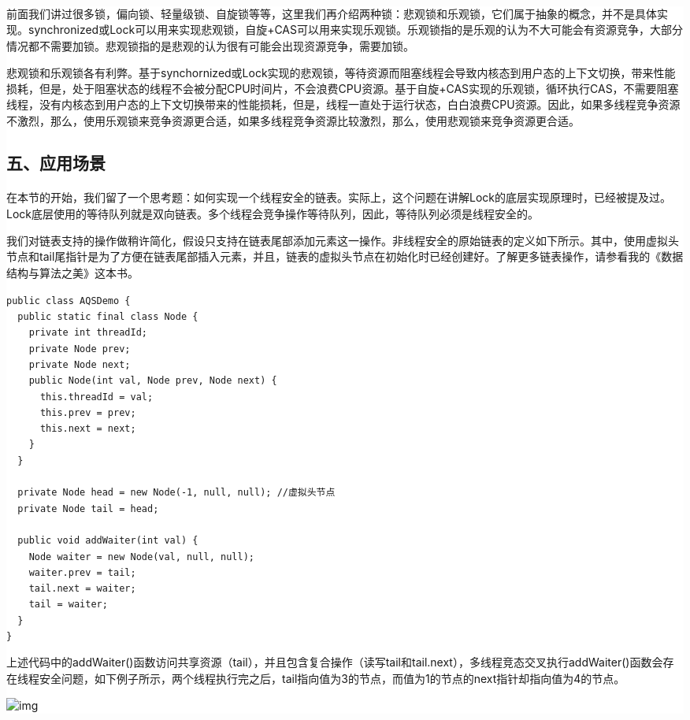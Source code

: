 





前面我们讲过很多锁，偏向锁、轻量级锁、自旋锁等等，这里我们再介绍两种锁：悲观锁和乐观锁，它们属于抽象的概念，并不是具体实现。synchronized或Lock可以用来实现悲观锁，自旋+CAS可以用来实现乐观锁。乐观锁指的是乐观的认为不大可能会有资源竞争，大部分情况都不需要加锁。悲观锁指的是悲观的认为很有可能会出现资源竞争，需要加锁。



悲观锁和乐观锁各有利弊。基于synchornized或Lock实现的悲观锁，等待资源而阻塞线程会导致内核态到用户态的上下文切换，带来性能损耗，但是，处于阻塞状态的线程不会被分配CPU时间片，不会浪费CPU资源。基于自旋+CAS实现的乐观锁，循环执行CAS，不需要阻塞线程，没有内核态到用户态的上下文切换带来的性能损耗，但是，线程一直处于运行状态，白白浪费CPU资源。因此，如果多线程竞争资源不激烈，那么，使用乐观锁来竞争资源更合适，如果多线程竞争资源比较激烈，那么，使用悲观锁来竞争资源更合适。



## **五、应用场景**

在本节的开始，我们留了一个思考题：如何实现一个线程安全的链表。实际上，这个问题在讲解Lock的底层实现原理时，已经被提及过。Lock底层使用的等待队列就是双向链表。多个线程会竞争操作等待队列，因此，等待队列必须是线程安全的。



我们对链表支持的操作做稍许简化，假设只支持在链表尾部添加元素这一操作。非线程安全的原始链表的定义如下所示。其中，使用虚拟头节点和tail尾指针是为了方便在链表尾部插入元素，并且，链表的虚拟头节点在初始化时已经创建好。了解更多链表操作，请参看我的《数据结构与算法之美》这本书。

```
public class AQSDemo {
  public static final class Node {
    private int threadId;
    private Node prev;
    private Node next;
    public Node(int val, Node prev, Node next) {
      this.threadId = val;
      this.prev = prev;
      this.next = next;
    }
  }

  private Node head = new Node(-1, null, null); //虚拟头节点
  private Node tail = head;

  public void addWaiter(int val) {
    Node waiter = new Node(val, null, null);
    waiter.prev = tail;
    tail.next = waiter;
    tail = waiter;
  }
}
```





上述代码中的addWaiter()函数访问共享资源（tail），并且包含复合操作（读写tail和tail.next），多线程竞态交叉执行addWaiter()函数会存在线程安全问题，如下例子所示，两个线程执行完之后，tail指向值为3的节点，而值为1的节点的next指针却指向值为4的节点。



![img](http://wechatapppro-1252524126.file.myqcloud.com/appnvnpyonz2273/image/ueditor/8537200_1659334778.png)    
